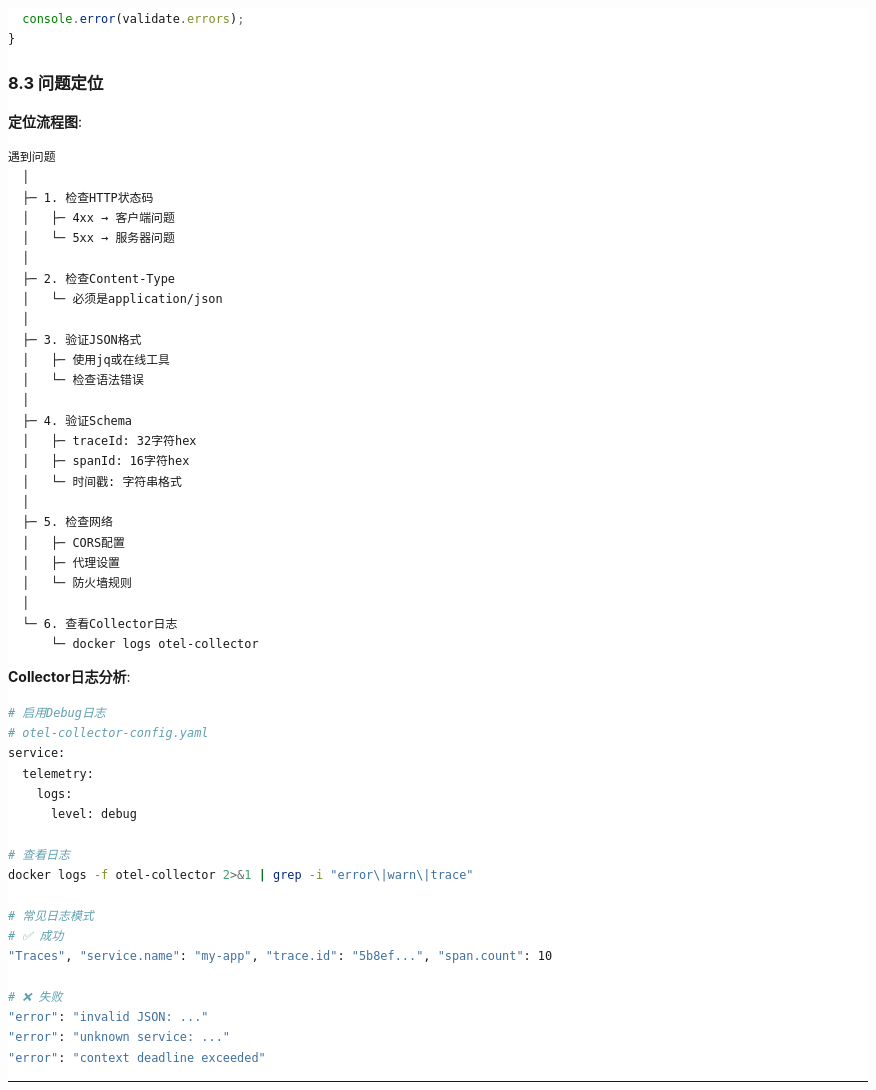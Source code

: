 ```javascript
  console.error(validate.errors);
}
```

### 8.3 问题定位

**定位流程图**:

```text
遇到问题
  │
  ├─ 1. 检查HTTP状态码
  │   ├─ 4xx → 客户端问题
  │   └─ 5xx → 服务器问题
  │
  ├─ 2. 检查Content-Type
  │   └─ 必须是application/json
  │
  ├─ 3. 验证JSON格式
  │   ├─ 使用jq或在线工具
  │   └─ 检查语法错误
  │
  ├─ 4. 验证Schema
  │   ├─ traceId: 32字符hex
  │   ├─ spanId: 16字符hex
  │   └─ 时间戳: 字符串格式
  │
  ├─ 5. 检查网络
  │   ├─ CORS配置
  │   ├─ 代理设置
  │   └─ 防火墙规则
  │
  └─ 6. 查看Collector日志
      └─ docker logs otel-collector
```

**Collector日志分析**:

```bash
# 启用Debug日志
# otel-collector-config.yaml
service:
  telemetry:
    logs:
      level: debug

# 查看日志
docker logs -f otel-collector 2>&1 | grep -i "error\|warn\|trace"

# 常见日志模式
# ✅ 成功
"Traces", "service.name": "my-app", "trace.id": "5b8ef...", "span.count": 10

# ❌ 失败
"error": "invalid JSON: ..."
"error": "unknown service: ..."
"error": "context deadline exceeded"
```

---